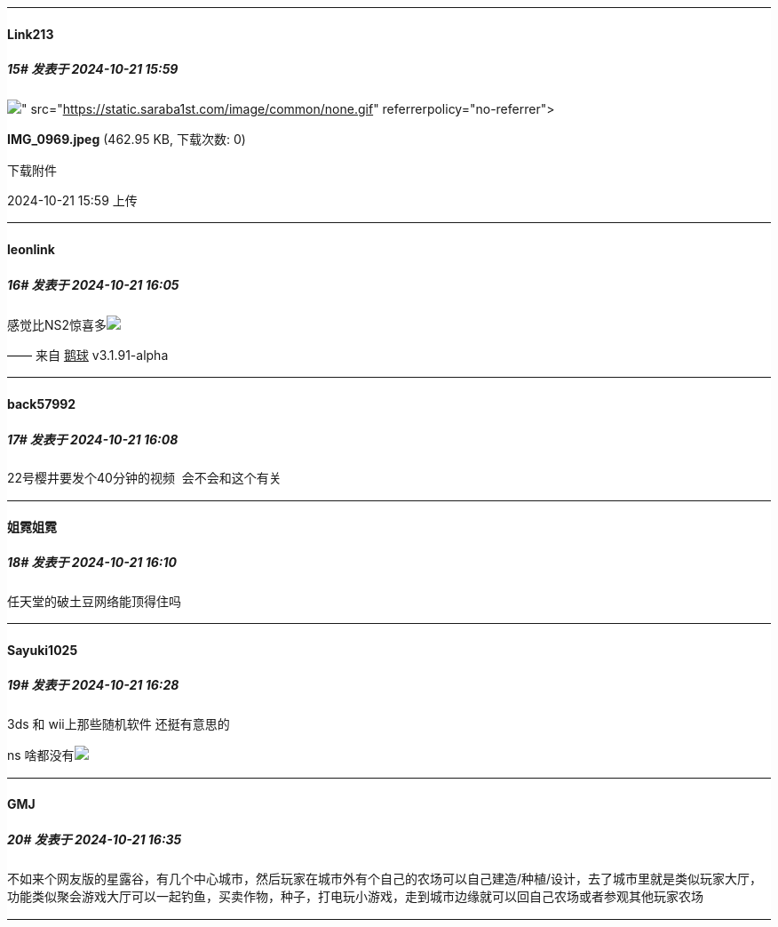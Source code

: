 *****

####  Link213  
##### 15#       发表于 2024-10-21 15:59

<img src="https://img.saraba1st.com/forum/202410/21/155921o8yxl5sl22uuu5t1.jpeg" referrerpolicy="no-referrer">" src="https://static.saraba1st.com/image/common/none.gif" referrerpolicy="no-referrer">

<strong>IMG_0969.jpeg</strong> (462.95 KB, 下载次数: 0)

下载附件

2024-10-21 15:59 上传

*****

####  leonlink  
##### 16#       发表于 2024-10-21 16:05

感觉比NS2惊喜多<img src="https://static.saraba1st.com/image/smiley/face2017/066.png" referrerpolicy="no-referrer">

—— 来自 [鹅球](https://www.pgyer.com/xfPejhuq) v3.1.91-alpha

*****

####  back57992  
##### 17#       发表于 2024-10-21 16:08

22号樱井要发个40分钟的视频  会不会和这个有关

*****

####  姐霓姐霓  
##### 18#       发表于 2024-10-21 16:10

任天堂的破土豆网络能顶得住吗

*****

####  Sayuki1025  
##### 19#       发表于 2024-10-21 16:28

3ds 和 wii上那些随机软件 还挺有意思的

ns 啥都没有<img src="https://static.saraba1st.com/image/smiley/face2017/126.png" referrerpolicy="no-referrer">

*****

####  GMJ  
##### 20#       发表于 2024-10-21 16:35

不如来个网友版的星露谷，有几个中心城市，然后玩家在城市外有个自己的农场可以自己建造/种植/设计，去了城市里就是类似玩家大厅，功能类似聚会游戏大厅可以一起钓鱼，买卖作物，种子，打电玩小游戏，走到城市边缘就可以回自己农场或者参观其他玩家农场

*****
